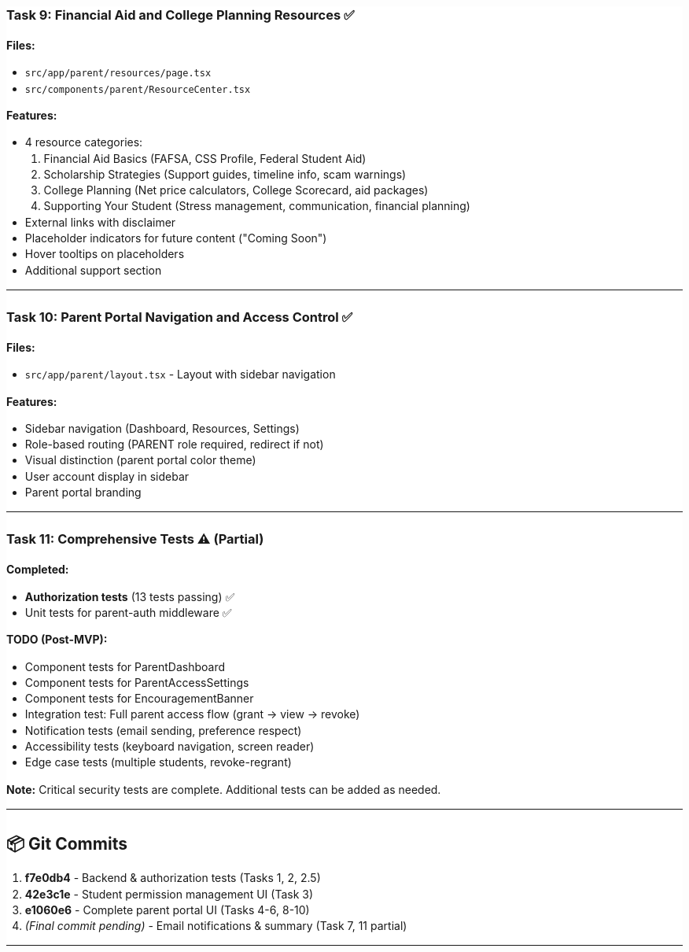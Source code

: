 
### Task 9: Financial Aid and College Planning Resources ✅
**Files:**
- `src/app/parent/resources/page.tsx`
- `src/components/parent/ResourceCenter.tsx`

**Features:**
- 4 resource categories:
  1. Financial Aid Basics (FAFSA, CSS Profile, Federal Student Aid)
  2. Scholarship Strategies (Support guides, timeline info, scam warnings)
  3. College Planning (Net price calculators, College Scorecard, aid packages)
  4. Supporting Your Student (Stress management, communication, financial planning)
- External links with disclaimer
- Placeholder indicators for future content ("Coming Soon")
- Hover tooltips on placeholders
- Additional support section

---

### Task 10: Parent Portal Navigation and Access Control ✅
**Files:**
- `src/app/parent/layout.tsx` - Layout with sidebar navigation

**Features:**
- Sidebar navigation (Dashboard, Resources, Settings)
- Role-based routing (PARENT role required, redirect if not)
- Visual distinction (parent portal color theme)
- User account display in sidebar
- Parent portal branding

---

### Task 11: Comprehensive Tests ⚠️ (Partial)
**Completed:**
- **Authorization tests** (13 tests passing) ✅
- Unit tests for parent-auth middleware ✅

**TODO (Post-MVP):**
- Component tests for ParentDashboard
- Component tests for ParentAccessSettings
- Component tests for EncouragementBanner
- Integration test: Full parent access flow (grant → view → revoke)
- Notification tests (email sending, preference respect)
- Accessibility tests (keyboard navigation, screen reader)
- Edge case tests (multiple students, revoke-regrant)

**Note:** Critical security tests are complete. Additional tests can be added as needed.

---

## 📦 Git Commits

1. **f7e0db4** - Backend & authorization tests (Tasks 1, 2, 2.5)
2. **42e3c1e** - Student permission management UI (Task 3)
3. **e1060e6** - Complete parent portal UI (Tasks 4-6, 8-10)
4. *(Final commit pending)* - Email notifications & summary (Task 7, 11 partial)

---